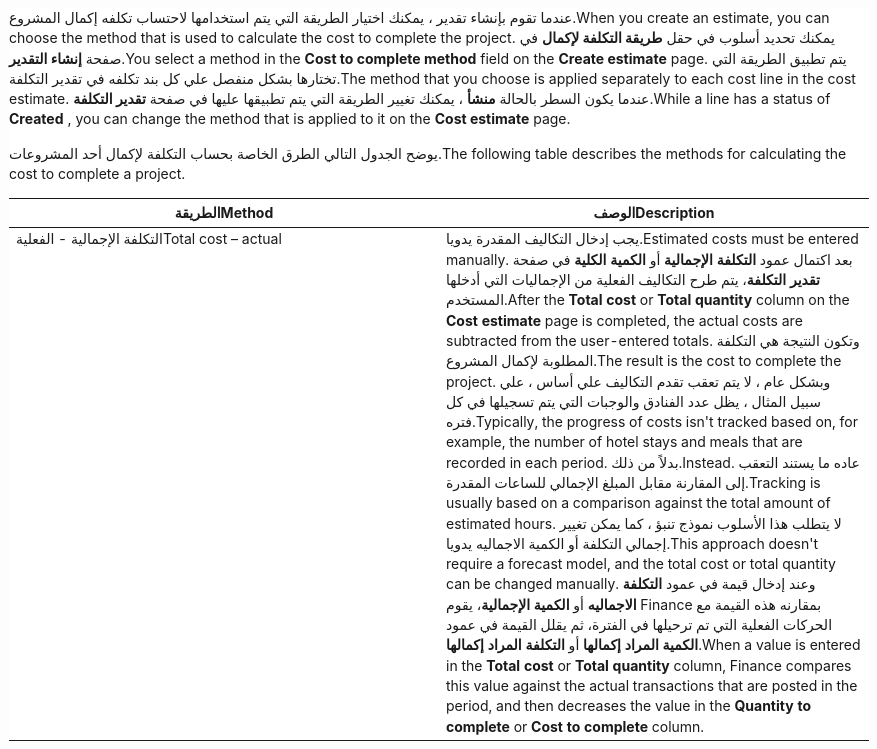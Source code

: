 <span data-ttu-id="f36c6-310">عندما تقوم بإنشاء تقدير ، يمكنك اختيار الطريقة التي يتم استخدامها لاحتساب تكلفه إكمال المشروع.</span><span class="sxs-lookup"><span data-stu-id="f36c6-310">When you create an estimate, you can choose the method that is used to calculate the cost to complete the project.</span></span> <span data-ttu-id="f36c6-311">يمكنك تحديد أسلوب في حقل **طريقة التكلفة لإكمال** في صفحة **إنشاء التقدير**.</span><span class="sxs-lookup"><span data-stu-id="f36c6-311">You select a method in the **Cost to complete method** field on the **Create estimate** page.</span></span> <span data-ttu-id="f36c6-312">يتم تطبيق الطريقة التي تختارها بشكل منفصل علي كل بند تكلفه في تقدير التكلفة.</span><span class="sxs-lookup"><span data-stu-id="f36c6-312">The method that you choose is applied separately to each cost line in the cost estimate.</span></span> <span data-ttu-id="f36c6-313">عندما يكون السطر بالحالة **منشأ** ، يمكنك تغيير الطريقة التي يتم تطبيقها عليها في صفحة **تقدير التكلفة**.</span><span class="sxs-lookup"><span data-stu-id="f36c6-313">While a line has a status of **Created** , you can change the method that is applied to it on the **Cost estimate** page.</span></span> 

<span data-ttu-id="f36c6-314">يوضح الجدول التالي الطرق الخاصة بحساب التكلفة لإكمال أحد المشروعات.</span><span class="sxs-lookup"><span data-stu-id="f36c6-314">The following table describes the methods for calculating the cost to complete a project.</span></span>

<table>
<colgroup>
<col width="50%" />
<col width="50%" />
</colgroup>
<thead>
<tr class="header">
<th><span data-ttu-id="f36c6-315">الطريقة</span><span class="sxs-lookup"><span data-stu-id="f36c6-315">Method</span></span></th>
<th><span data-ttu-id="f36c6-316">‏‏الوصف</span><span class="sxs-lookup"><span data-stu-id="f36c6-316">Description</span></span></th>
</tr>
</thead>
<tbody>
<tr class="odd">
<td><span data-ttu-id="f36c6-317">التكلفة الإجمالية - الفعلية</span><span class="sxs-lookup"><span data-stu-id="f36c6-317">Total cost – actual</span></span></td>
<td><span data-ttu-id="f36c6-318">يجب إدخال التكاليف المقدرة يدويا.</span><span class="sxs-lookup"><span data-stu-id="f36c6-318">Estimated costs must be entered manually.</span></span> <span data-ttu-id="f36c6-319">بعد اكتمال عمود <strong>التكلفة الإجمالية</strong> أو <strong>الكمية الكلية</strong> في صفحة <strong>تقدير التكلفة</strong>، يتم طرح التكاليف الفعلية من الإجماليات التي أدخلها المستخدم.</span><span class="sxs-lookup"><span data-stu-id="f36c6-319">After the <strong>Total cost</strong> or <strong>Total quantity</strong> column on the <strong>Cost estimate</strong> page is completed, the actual costs are subtracted from the user-entered totals.</span></span> <span data-ttu-id="f36c6-320">وتكون النتيجة هي التكلفة المطلوبة لإكمال المشروع.</span><span class="sxs-lookup"><span data-stu-id="f36c6-320">The result is the cost to complete the project.</span></span> <span data-ttu-id="f36c6-321">وبشكل عام ، لا يتم تعقب تقدم التكاليف علي أساس ، علي سبيل المثال ، يظل عدد الفنادق والوجبات التي يتم تسجيلها في كل فتره.</span><span class="sxs-lookup"><span data-stu-id="f36c6-321">Typically, the progress of costs isn't tracked based on, for example, the number of hotel stays and meals that are recorded in each period.</span></span> <span data-ttu-id="f36c6-322">بدلاً من ذلك.</span><span class="sxs-lookup"><span data-stu-id="f36c6-322">Instead.</span></span> <span data-ttu-id="f36c6-323">عاده ما يستند التعقب إلى المقارنة مقابل المبلغ الإجمالي للساعات المقدرة.</span><span class="sxs-lookup"><span data-stu-id="f36c6-323">Tracking is usually based on a comparison against the total amount of estimated hours.</span></span> <span data-ttu-id="f36c6-324">لا يتطلب هذا الأسلوب نموذج تنبؤ ، كما يمكن تغيير إجمالي التكلفة أو الكمية الاجماليه يدويا.</span><span class="sxs-lookup"><span data-stu-id="f36c6-324">This approach doesn't require a forecast model, and the total cost or total quantity can be changed manually.</span></span> <span data-ttu-id="f36c6-325">وعند إدخال قيمة في عمود <strong>التكلفة الاجماليه</strong> أو <strong>الكمية الإجمالية</strong>، يقوم Finance بمقارنه هذه القيمة مع الحركات الفعلية التي تم ترحيلها في الفترة، ثم يقلل القيمة في عمود <strong>الكمية المراد إكمالها</strong> أو <strong>التكلفة المراد إكمالها</strong>.</span><span class="sxs-lookup"><span data-stu-id="f36c6-325">When a value is entered in the <strong>Total cost</strong> or <strong>Total quantity</strong> column, Finance compares this value against the actual transactions that are posted in the period, and then decreases the value in the <strong>Quantity to complete</strong> or <strong>Cost to complete</strong> column.</span></span></td>
</tr>
<tr class="even">